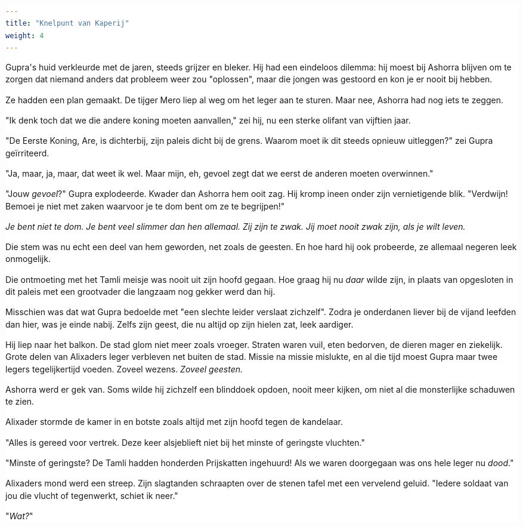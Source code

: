 ```yaml
---
title: "Knelpunt van Kaperij"
weight: 4
---
```


Gupra's huid verkleurde met de jaren, steeds grijzer en bleker. Hij had een eindeloos dilemma: hij moest bij Ashorra blijven om te zorgen dat niemand anders dat probleem weer zou "oplossen", maar die jongen was gestoord en kon je er nooit bij hebben.

Ze hadden een plan gemaakt. De tijger Mero liep al weg om het leger aan te sturen. Maar nee, Ashorra had nog iets te zeggen.

"Ik denk toch dat we die andere koning moeten aanvallen," zei hij, nu een sterke olifant van vijftien jaar.

"De Eerste Koning, Are, is dichterbij, zijn paleis dicht bij de grens. Waarom moet ik dit steeds opnieuw uitleggen?" zei Gupra geïrriteerd.

"Ja, maar, ja, maar, dat weet ik wel. Maar mijn, eh, gevoel zegt dat we eerst de anderen moeten overwinnen."

"Jouw _gevoel_?" Gupra explodeerde. Kwader dan Ashorra hem ooit zag. Hij kromp ineen onder zijn vernietigende blik. "Verdwijn! Bemoei je niet met zaken waarvoor je te dom bent om ze te begrijpen!"

_Je bent niet te dom. Je bent veel slimmer dan hen allemaal. Zij zijn te zwak. Jij moet nooit zwak zijn, als je wilt leven._

Die stem was nu echt een deel van hem geworden, net zoals de geesten. En hoe hard hij ook probeerde, ze allemaal negeren leek onmogelijk.

Die ontmoeting met het Tamli meisje was nooit uit zijn hoofd gegaan. Hoe graag hij nu _daar_ wilde zijn, in plaats van opgesloten in dit paleis met een grootvader die langzaam nog gekker werd dan hij. 

Misschien was dat wat Gupra bedoelde met "een slechte leider verslaat zichzelf". Zodra je onderdanen liever bij de vijand leefden dan hier, was je einde nabij. Zelfs zijn geest, die nu altijd op zijn hielen zat, leek aardiger. 

Hij liep naar het balkon. De stad glom niet meer zoals vroeger. Straten waren vuil, eten bedorven, de dieren mager en ziekelijk. Grote delen van Alixaders leger verbleven net buiten de stad. Missie na missie mislukte, en al die tijd moest Gupra maar twee legers tegelijkertijd voeden. Zoveel wezens. _Zoveel geesten._ 

Ashorra werd er gek van. Soms wilde hij zichzelf een blinddoek opdoen, nooit meer kijken, om niet al die monsterlijke schaduwen te zien.

Alixader stormde de kamer in en botste zoals altijd met zijn hoofd tegen de kandelaar.

"Alles is gereed voor vertrek. Deze keer alsjeblieft niet bij het minste of geringste vluchten."

"Minste of geringste? De Tamli hadden honderden Prijskatten ingehuurd! Als we waren doorgegaan was ons hele leger nu _dood_."

Alixaders mond werd een streep. Zijn slagtanden schraapten over de stenen tafel met een vervelend geluid. "Iedere soldaat van jou die vlucht of tegenwerkt, schiet ik neer."

"_Wat?_"
